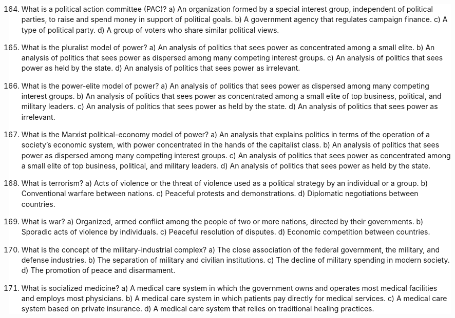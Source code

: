 164. What is a political action committee (PAC)?
    a) An organization formed by a special interest group, independent of political parties, to raise and spend money in support of political goals.
    b) A government agency that regulates campaign finance.
    c) A type of political party.
    d) A group of voters who share similar political views.

165. What is the pluralist model of power?
    a) An analysis of politics that sees power as concentrated among a small elite.
    b) An analysis of politics that sees power as dispersed among many competing interest groups.
    c) An analysis of politics that sees power as held by the state.
    d) An analysis of politics that sees power as irrelevant.

166. What is the power-elite model of power?
    a) An analysis of politics that sees power as dispersed among many competing interest groups.
    b) An analysis of politics that sees power as concentrated among a small elite of top business, political, and military leaders.
    c) An analysis of politics that sees power as held by the state.
    d) An analysis of politics that sees power as irrelevant.

167. What is the Marxist political-economy model of power?
    a) An analysis that explains politics in terms of the operation of a society’s economic system, with power concentrated in the hands of the capitalist class.
    b) An analysis of politics that sees power as dispersed among many competing interest groups.
    c) An analysis of politics that sees power as concentrated among a small elite of top business, political, and military leaders.
    d) An analysis of politics that sees power as held by the state.

168. What is terrorism?
    a) Acts of violence or the threat of violence used as a political strategy by an individual or a group.
    b) Conventional warfare between nations.
    c) Peaceful protests and demonstrations.
    d) Diplomatic negotiations between countries.

169. What is war?
    a) Organized, armed conflict among the people of two or more nations, directed by their governments.
    b) Sporadic acts of violence by individuals.
    c) Peaceful resolution of disputes.
    d) Economic competition between countries.

170. What is the concept of the military-industrial complex?
    a) The close association of the federal government, the military, and defense industries.
    b) The separation of military and civilian institutions.
    c) The decline of military spending in modern society.
    d) The promotion of peace and disarmament.

171. What is socialized medicine?
    a) A medical care system in which the government owns and operates most medical facilities and employs most physicians.
    b) A medical care system in which patients pay directly for medical services.
    c) A medical care system based on private insurance.
    d) A medical care system that relies on traditional healing practices.

